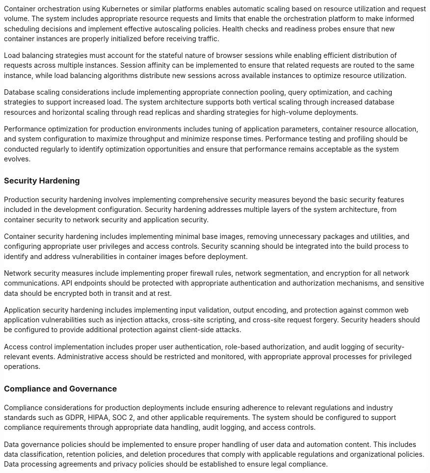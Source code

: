 Container orchestration using Kubernetes or similar platforms enables automatic scaling based on resource utilization and request volume. The system includes appropriate resource requests and limits that enable the orchestration platform to make informed scheduling decisions and implement effective autoscaling policies. Health checks and readiness probes ensure that new container instances are properly initialized before receiving traffic.

Load balancing strategies must account for the stateful nature of browser sessions while enabling efficient distribution of requests across multiple instances. Session affinity can be implemented to ensure that related requests are routed to the same instance, while load balancing algorithms distribute new sessions across available instances to optimize resource utilization.

Database scaling considerations include implementing appropriate connection pooling, query optimization, and caching strategies to support increased load. The system architecture supports both vertical scaling through increased database resources and horizontal scaling through read replicas and sharding strategies for high-volume deployments.

Performance optimization for production environments includes tuning of application parameters, container resource allocation, and system configuration to maximize throughput and minimize response times. Performance testing and profiling should be conducted regularly to identify optimization opportunities and ensure that performance remains acceptable as the system evolves.

### Security Hardening

Production security hardening involves implementing comprehensive security measures beyond the basic security features included in the development configuration. Security hardening addresses multiple layers of the system architecture, from container security to network security and application security.

Container security hardening includes implementing minimal base images, removing unnecessary packages and utilities, and configuring appropriate user privileges and access controls. Security scanning should be integrated into the build process to identify and address vulnerabilities in container images before deployment.

Network security measures include implementing proper firewall rules, network segmentation, and encryption for all network communications. API endpoints should be protected with appropriate authentication and authorization mechanisms, and sensitive data should be encrypted both in transit and at rest.

Application security hardening includes implementing input validation, output encoding, and protection against common web application vulnerabilities such as injection attacks, cross-site scripting, and cross-site request forgery. Security headers should be configured to provide additional protection against client-side attacks.

Access control implementation includes proper user authentication, role-based authorization, and audit logging of security-relevant events. Administrative access should be restricted and monitored, with appropriate approval processes for privileged operations.

### Compliance and Governance

Compliance considerations for production deployments include ensuring adherence to relevant regulations and industry standards such as GDPR, HIPAA, SOC 2, and other applicable requirements. The system should be configured to support compliance requirements through appropriate data handling, audit logging, and access controls.

Data governance policies should be implemented to ensure proper handling of user data and automation content. This includes data classification, retention policies, and deletion procedures that comply with applicable regulations and organizational policies. Data processing agreements and privacy policies should be established to ensure legal compliance.
